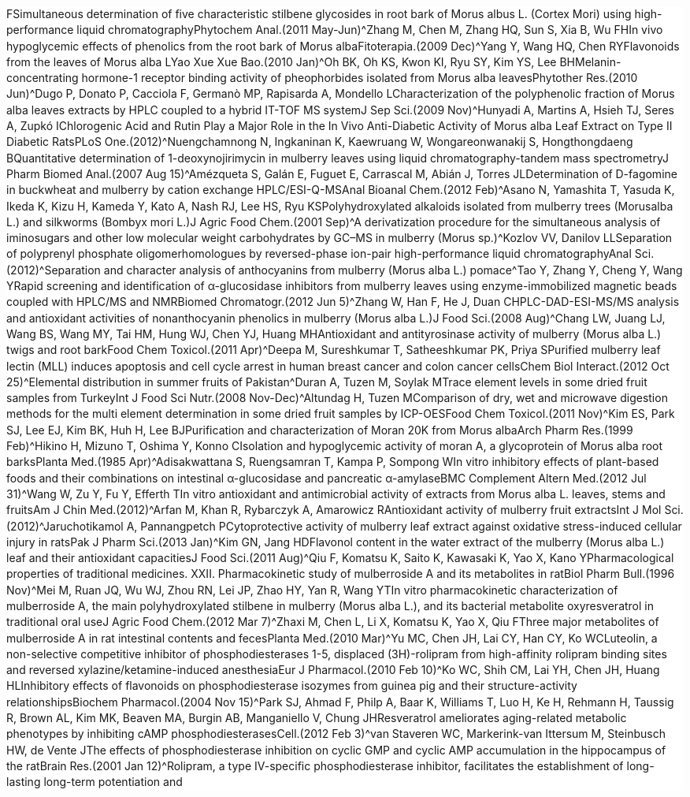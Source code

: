FSimultaneous determination of five characteristic stilbene glycosides in root bark of Morus albus L. (Cortex Mori) using high\-performance liquid chromatographyPhytochem Anal.(2011 May\-Jun)^Zhang M, Chen M, Zhang HQ, Sun S, Xia B, Wu FHIn vivo hypoglycemic effects of phenolics from the root bark of Morus albaFitoterapia.(2009 Dec)^Yang Y, Wang HQ, Chen RYFlavonoids from the leaves of Morus alba LYao Xue Xue Bao.(2010 Jan)^Oh BK, Oh KS, Kwon KI, Ryu SY, Kim YS, Lee BHMelanin\-concentrating hormone\-1 receptor binding activity of pheophorbides isolated from Morus alba leavesPhytother Res.(2010 Jun)^Dugo P, Donato P, Cacciola F, Germanò MP, Rapisarda A, Mondello LCharacterization of the polyphenolic fraction of Morus alba leaves extracts by HPLC coupled to a hybrid IT\-TOF MS systemJ Sep Sci.(2009 Nov)^Hunyadi A, Martins A, Hsieh TJ, Seres A, Zupkó IChlorogenic Acid and Rutin Play a Major Role in the In Vivo Anti\-Diabetic Activity of Morus alba Leaf Extract on Type II Diabetic RatsPLoS One.(2012)^Nuengchamnong N, Ingkaninan K, Kaewruang W, Wongareonwanakij S, Hongthongdaeng BQuantitative determination of 1\-deoxynojirimycin in mulberry leaves using liquid chromatography\-tandem mass spectrometryJ Pharm Biomed Anal.(2007 Aug 15)^Amézqueta S, Galán E, Fuguet E, Carrascal M, Abián J, Torres JLDetermination of D\-fagomine in buckwheat and mulberry by cation exchange HPLC/ESI\-Q\-MSAnal Bioanal Chem.(2012 Feb)^Asano N, Yamashita T, Yasuda K, Ikeda K, Kizu H, Kameda Y, Kato A, Nash RJ, Lee HS, Ryu KSPolyhydroxylated alkaloids isolated from mulberry trees (Morusalba L.) and silkworms (Bombyx mori L.)J Agric Food Chem.(2001 Sep)^A derivatization procedure for the simultaneous analysis of iminosugars and other low molecular weight carbohydrates by GC–MS in mulberry (Morus sp.)^Kozlov VV, Danilov LLSeparation of polyprenyl phosphate oligomerhomologues by reversed\-phase ion\-pair high\-performance liquid chromatographyAnal Sci.(2012)^Separation and character analysis of anthocyanins from mulberry (Morus alba L.) pomace^Tao Y, Zhang Y, Cheng Y, Wang YRapid screening and identification of α\-glucosidase inhibitors from mulberry leaves using enzyme\-immobilized magnetic beads coupled with HPLC/MS and NMRBiomed Chromatogr.(2012 Jun 5)^Zhang W, Han F, He J, Duan CHPLC\-DAD\-ESI\-MS/MS analysis and antioxidant activities of nonanthocyanin phenolics in mulberry (Morus alba L.)J Food Sci.(2008 Aug)^Chang LW, Juang LJ, Wang BS, Wang MY, Tai HM, Hung WJ, Chen YJ, Huang MHAntioxidant and antityrosinase activity of mulberry (Morus alba L.) twigs and root barkFood Chem Toxicol.(2011 Apr)^Deepa M, Sureshkumar T, Satheeshkumar PK, Priya SPurified mulberry leaf lectin (MLL) induces apoptosis and cell cycle arrest in human breast cancer and colon cancer cellsChem Biol Interact.(2012 Oct 25)^Elemental distribution in summer fruits of Pakistan^Duran A, Tuzen M, Soylak MTrace element levels in some dried fruit samples from TurkeyInt J Food Sci Nutr.(2008 Nov\-Dec)^Altundag H, Tuzen MComparison of dry, wet and microwave digestion methods for the multi element determination in some dried fruit samples by ICP\-OESFood Chem Toxicol.(2011 Nov)^Kim ES, Park SJ, Lee EJ, Kim BK, Huh H, Lee BJPurification and characterization of Moran 20K from Morus albaArch Pharm Res.(1999 Feb)^Hikino H, Mizuno T, Oshima Y, Konno CIsolation and hypoglycemic activity of moran A, a glycoprotein of Morus alba root barksPlanta Med.(1985 Apr)^Adisakwattana S, Ruengsamran T, Kampa P, Sompong WIn vitro inhibitory effects of plant\-based foods and their combinations on intestinal α\-glucosidase and pancreatic α\-amylaseBMC Complement Altern Med.(2012 Jul 31)^Wang W, Zu Y, Fu Y, Efferth TIn vitro antioxidant and antimicrobial activity of extracts from Morus alba L. leaves, stems and fruitsAm J Chin Med.(2012)^Arfan M, Khan R, Rybarczyk A, Amarowicz RAntioxidant activity of mulberry fruit extractsInt J Mol Sci.(2012)^Jaruchotikamol A, Pannangpetch PCytoprotective activity of mulberry leaf extract against oxidative stress\-induced cellular injury in ratsPak J Pharm Sci.(2013 Jan)^Kim GN, Jang HDFlavonol content in the water extract of the mulberry (Morus alba L.) leaf and their antioxidant capacitiesJ Food Sci.(2011 Aug)^Qiu F, Komatsu K, Saito K, Kawasaki K, Yao X, Kano YPharmacological properties of traditional medicines. XXII. Pharmacokinetic study of mulberroside A and its metabolites in ratBiol Pharm Bull.(1996 Nov)^Mei M, Ruan JQ, Wu WJ, Zhou RN, Lei JP, Zhao HY, Yan R, Wang YTIn vitro pharmacokinetic characterization of mulberroside A, the main polyhydroxylated stilbene in mulberry (Morus alba L.), and its bacterial metabolite oxyresveratrol in traditional oral useJ Agric Food Chem.(2012 Mar 7)^Zhaxi M, Chen L, Li X, Komatsu K, Yao X, Qiu FThree major metabolites of mulberroside A in rat intestinal contents and fecesPlanta Med.(2010 Mar)^Yu MC, Chen JH, Lai CY, Han CY, Ko WCLuteolin, a non\-selective competitive inhibitor of phosphodiesterases 1\-5, displaced (3H)\-rolipram from high\-affinity rolipram binding sites and reversed xylazine/ketamine\-induced anesthesiaEur J Pharmacol.(2010 Feb 10)^Ko WC, Shih CM, Lai YH, Chen JH, Huang HLInhibitory effects of flavonoids on phosphodiesterase isozymes from guinea pig and their structure\-activity relationshipsBiochem Pharmacol.(2004 Nov 15)^Park SJ, Ahmad F, Philp A, Baar K, Williams T, Luo H, Ke H, Rehmann H, Taussig R, Brown AL, Kim MK, Beaven MA, Burgin AB, Manganiello V, Chung JHResveratrol ameliorates aging\-related metabolic phenotypes by inhibiting cAMP phosphodiesterasesCell.(2012 Feb 3)^van Staveren WC, Markerink\-van Ittersum M, Steinbusch HW, de Vente JThe effects of phosphodiesterase inhibition on cyclic GMP and cyclic AMP accumulation in the hippocampus of the ratBrain Res.(2001 Jan 12)^Rolipram, a type IV\-specific phosphodiesterase inhibitor, facilitates the establishment of long\-lasting long\-term potentiation and